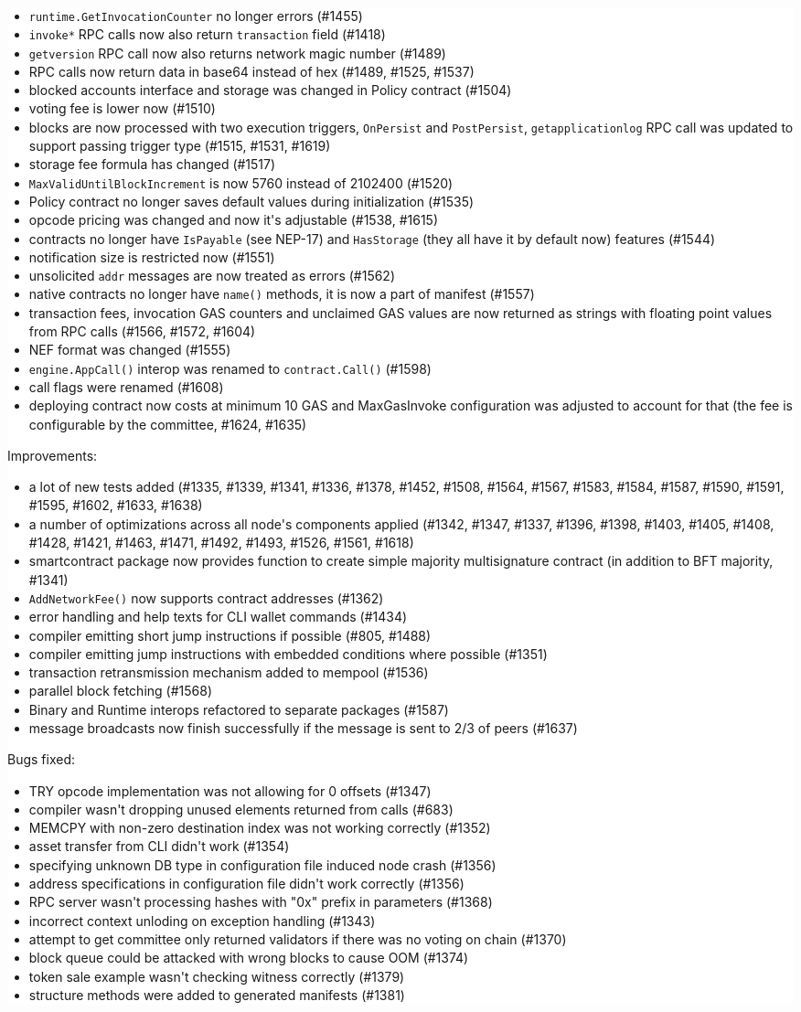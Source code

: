  * `runtime.GetInvocationCounter` no longer errors (#1455)
 * `invoke*` RPC calls now also return `transaction` field (#1418)
 * `getversion` RPC call now also returns network magic number (#1489)
 * RPC calls now return data in base64 instead of hex (#1489, #1525, #1537)
 * blocked accounts interface and storage was changed in Policy contract (#1504)
 * voting fee is lower now (#1510)
 * blocks are now processed with two execution triggers, `OnPersist` and
   `PostPersist`, `getapplicationlog` RPC call was updated to support passing
   trigger type (#1515, #1531, #1619)
 * storage fee formula has changed (#1517)
 * `MaxValidUntilBlockIncrement` is now 5760 instead of 2102400 (#1520)
 * Policy contract no longer saves default values during initialization
   (#1535)
 * opcode pricing was changed and now it's adjustable (#1538, #1615)
 * contracts no longer have `IsPayable` (see NEP-17) and `HasStorage` (they
   all have it by default now) features (#1544)
 * notification size is restricted now (#1551)
 * unsolicited `addr` messages are now treated as errors (#1562)
 * native contracts no longer have `name()` methods, it is now a part of
   manifest (#1557)
 * transaction fees, invocation GAS counters and unclaimed GAS values are now
   returned as strings with floating point values from RPC calls (#1566,
   #1572, #1604)
 * NEF format was changed (#1555)
 * `engine.AppCall()` interop was renamed to `contract.Call()` (#1598)
 * call flags were renamed (#1608)
 * deploying contract now costs at minimum 10 GAS and MaxGasInvoke
   configuration was adjusted to account for that (the fee is configurable by
   the committee, #1624, #1635)

Improvements:
 * a lot of new tests added (#1335, #1339, #1341, #1336, #1378, #1452, #1508,
   #1564, #1567, #1583, #1584, #1587, #1590, #1591, #1595, #1602, #1633,
   #1638)
 * a number of optimizations across all node's components applied (#1342,
   #1347, #1337, #1396, #1398, #1403, #1405, #1408, #1428, #1421, #1463,
   #1471, #1492, #1493, #1526, #1561, #1618)
 * smartcontract package now provides function to create simple majority
   multisignature contract (in addition to BFT majority, #1341)
 * `AddNetworkFee()` now supports contract addresses (#1362)
 * error handling and help texts for CLI wallet commands (#1434)
 * compiler emitting short jump instructions if possible (#805, #1488)
 * compiler emitting jump instructions with embedded conditions where possible
   (#1351)
 * transaction retransmission mechanism added to mempool (#1536)
 * parallel block fetching (#1568)
 * Binary and Runtime interops refactored to separate packages (#1587)
 * message broadcasts now finish successfully if the message is sent to 2/3 of
   peers (#1637)

Bugs fixed:
 * TRY opcode implementation was not allowing for 0 offsets (#1347)
 * compiler wasn't dropping unused elements returned from calls (#683)
 * MEMCPY with non-zero destination index was not working correctly (#1352)
 * asset transfer from CLI didn't work (#1354)
 * specifying unknown DB type in configuration file induced node crash (#1356)
 * address specifications in configuration file didn't work correctly (#1356)
 * RPC server wasn't processing hashes with "0x" prefix in parameters (#1368)
 * incorrect context unloding on exception handling (#1343)
 * attempt to get committee only returned validators if there was no voting on
   chain (#1370)
 * block queue could be attacked with wrong blocks to cause OOM (#1374)
 * token sale example wasn't checking witness correctly (#1379)
 * structure methods were added to generated manifests (#1381)